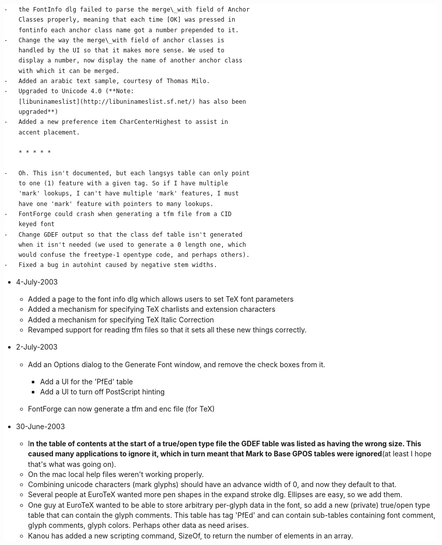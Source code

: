     -   the FontInfo dlg failed to parse the merge\_with field of Anchor
        Classes properly, meaning that each time [OK] was pressed in
        fontinfo each anchor class name got a number prepended to it.
    -   Change the way the merge\_with field of anchor classes is
        handled by the UI so that it makes more sense. We used to
        display a number, now display the name of another anchor class
        with which it can be merged.
    -   Added an arabic text sample, courtesy of Thomas Milo.
    -   Upgraded to Unicode 4.0 (**Note:
        [libuninameslist](http://libuninameslist.sf.net/) has also been
        upgraded**)
    -   Added a new preference item CharCenterHighest to assist in
        accent placement.

        * * * * *

    -   Oh. This isn't documented, but each langsys table can only point
        to one (1) feature with a given tag. So if I have multiple
        'mark' lookups, I can't have multiple 'mark' features, I must
        have one 'mark' feature with pointers to many lookups.
    -   FontForge could crash when generating a tfm file from a CID
        keyed font
    -   Change GDEF output so that the class def table isn't generated
        when it isn't needed (we used to generate a 0 length one, which
        would confuse the freetype-1 opentype code, and perhaps others).
    -   Fixed a bug in autohint caused by negative stem widths.

-   4-July-2003
    -   Added a page to the font info dlg which allows users to set TeX
        font parameters
    -   Added a mechanism for specifying TeX charlists and extension
        characters
    -   Added a mechanism for specifying TeX Italic Correction
    -   Revamped support for reading tfm files so that it sets all these
        new things correctly.

-   2-July-2003
    -   Add an Options dialog to the Generate Font window, and remove
        the check boxes from it.
        -   Add a UI for the 'PfEd' table
        -   Add a UI to turn off PostScript hinting

    -   FontForge can now generate a tfm and enc file (for TeX)

-   30-June-2003
    -   I**n the table of contents at the start of a true/open type file
        the GDEF table was listed as having the wrong size. This caused
        many applications to ignore it, which in turn meant that Mark to
        Base GPOS tables were ignored**(at least I hope that's what was
        going on).
    -   On the mac local help files weren't working properly.
    -   Combining unicode characters (mark glyphs) should have an
        advance width of 0, and now they default to that.
    -   Several people at EuroTeX wanted more pen shapes in the expand
        stroke dlg. Ellipses are easy, so we add them.
    -   One guy at EuroTeX wanted to be able to store arbitrary
        per-glyph data in the font, so add a new (private) true/open
        type table that can contain the glyph comments. This table has
        tag 'PfEd' and can contain sub-tables containing font comment,
        glyph comments, glyph colors. Perhaps other data as need arises.
    -   Kanou has added a new scripting command, SizeOf, to return the
        number of elements in an array.

